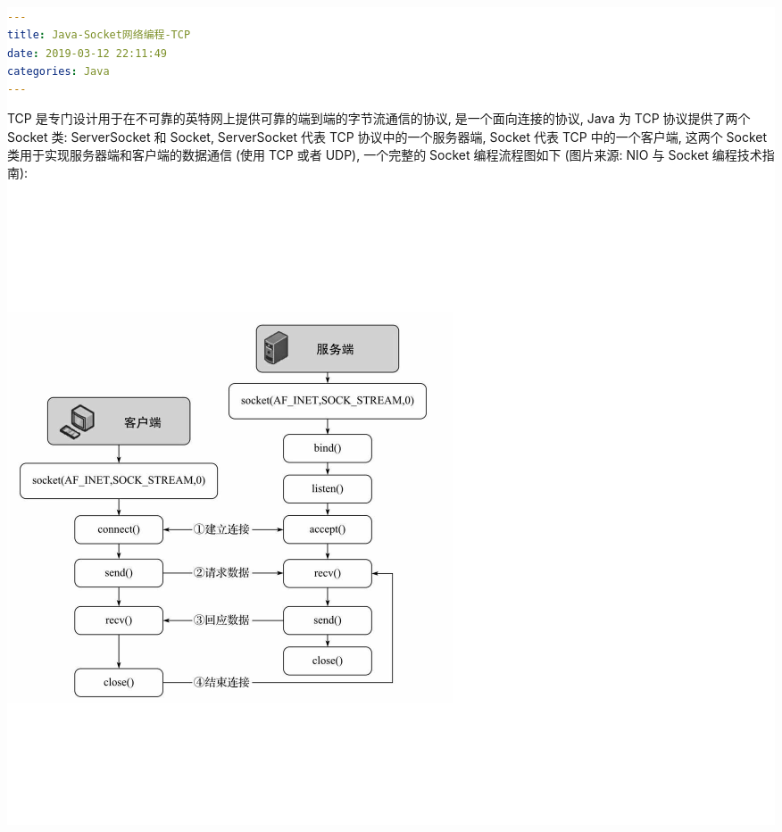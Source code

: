 ```yaml
---
title: Java-Socket网络编程-TCP
date: 2019-03-12 22:11:49
categories: Java
---
```


TCP 是专门设计用于在不可靠的英特网上提供可靠的端到端的字节流通信的协议, 是一个面向连接的协议, Java 为 TCP 协议提供了两个 Socket 类: ServerSocket 和 Socket, ServerSocket 代表 TCP 协议中的一个服务器端, Socket 代表 TCP 中的一个客户端, 这两个 Socket 类用于实现服务器端和客户端的数据通信 (使用 TCP 或者 UDP), 一个完整的 Socket 编程流程图如下 (图片来源: NIO 与 Socket 编程技术指南):

<img src="Java-Socket网络编程-TCP/WechatIMG219.png" width="500" height="700"/>
